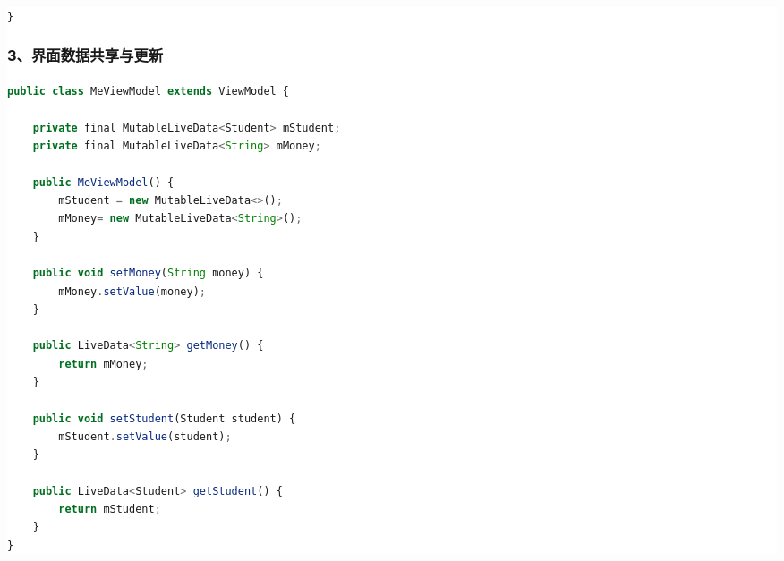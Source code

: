 ```jsx
}
```

### 3、界面数据共享与更新

```jsx
public class MeViewModel extends ViewModel {

    private final MutableLiveData<Student> mStudent;
    private final MutableLiveData<String> mMoney;

    public MeViewModel() {
        mStudent = new MutableLiveData<>();
        mMoney= new MutableLiveData<String>();
    }

    public void setMoney(String money) {
        mMoney.setValue(money);
    }

    public LiveData<String> getMoney() {
        return mMoney;
    }

    public void setStudent(Student student) {
        mStudent.setValue(student);
    }

    public LiveData<Student> getStudent() {
        return mStudent;
    }
}
```
